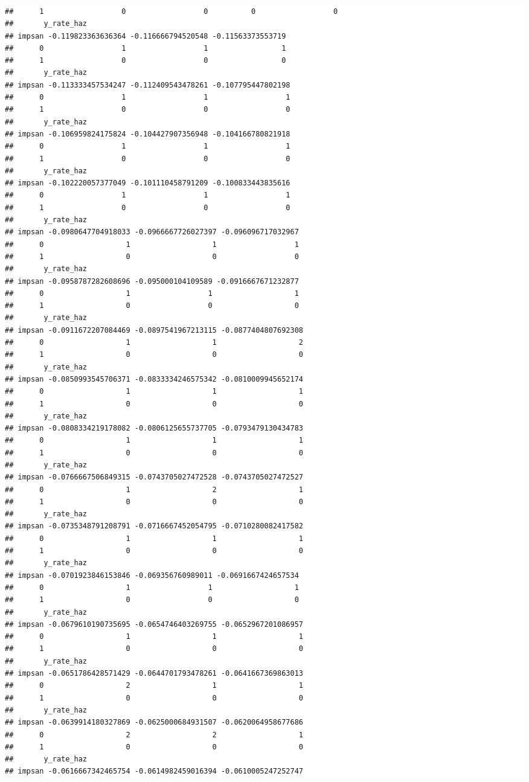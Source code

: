 ```
##      1                  0                  0          0                  0
##       y_rate_haz
## impsan -0.119823363636364 -0.116666794520548 -0.11563373553719
##      0                  1                  1                 1
##      1                  0                  0                 0
##       y_rate_haz
## impsan -0.113333457534247 -0.112409543478261 -0.107795447802198
##      0                  1                  1                  1
##      1                  0                  0                  0
##       y_rate_haz
## impsan -0.106959824175824 -0.104427907356948 -0.104166780821918
##      0                  1                  1                  1
##      1                  0                  0                  0
##       y_rate_haz
## impsan -0.102220057377049 -0.101110458791209 -0.100833443835616
##      0                  1                  1                  1
##      1                  0                  0                  0
##       y_rate_haz
## impsan -0.0980647704918033 -0.0966667726027397 -0.096096717032967
##      0                   1                   1                  1
##      1                   0                   0                  0
##       y_rate_haz
## impsan -0.0958787282608696 -0.095000104109589 -0.0916667671232877
##      0                   1                  1                   1
##      1                   0                  0                   0
##       y_rate_haz
## impsan -0.0911672207084469 -0.0897541967213115 -0.0877404807692308
##      0                   1                   1                   2
##      1                   0                   0                   0
##       y_rate_haz
## impsan -0.0850993545706371 -0.0833334246575342 -0.0810009945652174
##      0                   1                   1                   1
##      1                   0                   0                   0
##       y_rate_haz
## impsan -0.0808334219178082 -0.0806125655737705 -0.0793479130434783
##      0                   1                   1                   1
##      1                   0                   0                   0
##       y_rate_haz
## impsan -0.0766667506849315 -0.0743705027472528 -0.0743705027472527
##      0                   1                   2                   1
##      1                   0                   0                   0
##       y_rate_haz
## impsan -0.0735348791208791 -0.0716667452054795 -0.0710280082417582
##      0                   1                   1                   1
##      1                   0                   0                   0
##       y_rate_haz
## impsan -0.0701923846153846 -0.069356760989011 -0.0691667424657534
##      0                   1                  1                   1
##      1                   0                  0                   0
##       y_rate_haz
## impsan -0.0679610190735695 -0.0654746403269755 -0.0652967201086957
##      0                   1                   1                   1
##      1                   0                   0                   0
##       y_rate_haz
## impsan -0.0651786428571429 -0.0644701793478261 -0.0641667369863013
##      0                   2                   1                   1
##      1                   0                   0                   0
##       y_rate_haz
## impsan -0.0639914180327869 -0.0625000684931507 -0.0620064958677686
##      0                   2                   2                   1
##      1                   0                   0                   0
##       y_rate_haz
## impsan -0.0616667342465754 -0.0614982459016394 -0.0610005247252747
```